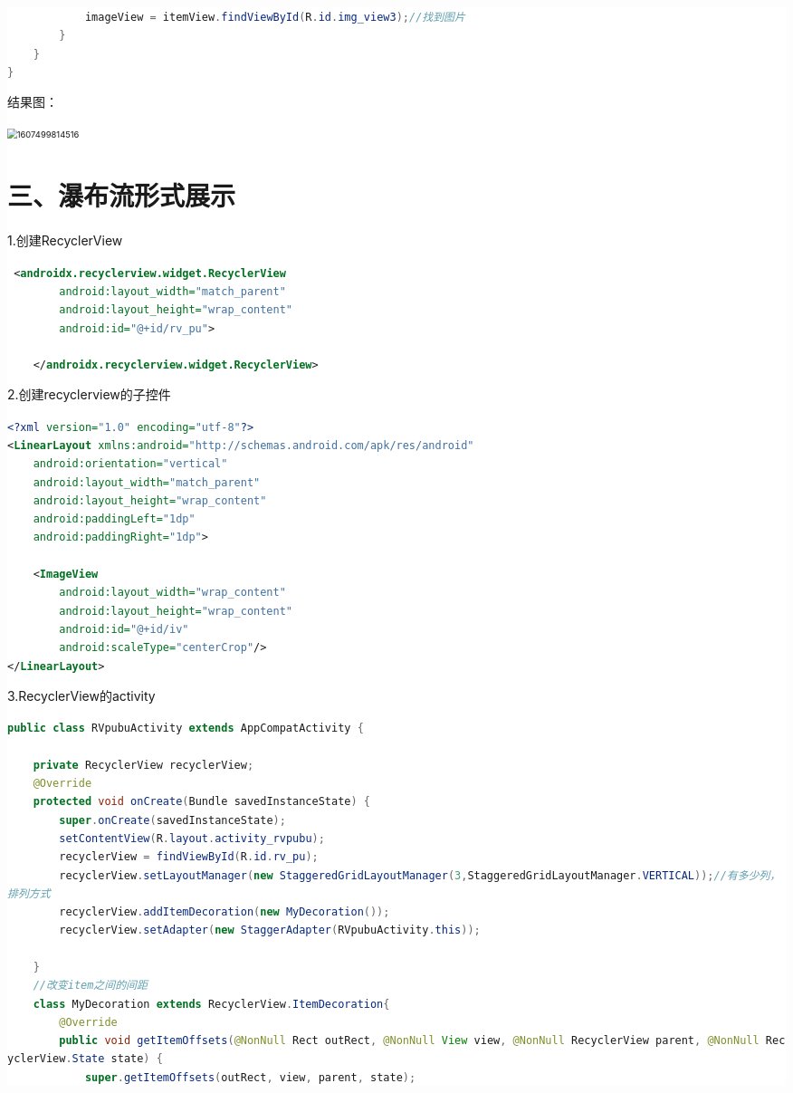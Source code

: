 ```java
            imageView = itemView.findViewById(R.id.img_view3);//找到图片
        }
    }
}

```

结果图：

<img src="https://gitee.com/kevinyong/kevin-gallery/raw/master/1607499814516.png" alt="1607499814516" style="zoom:67%;" />

# 三、瀑布流形式展示

1.创建RecyclerView

```xml
 <androidx.recyclerview.widget.RecyclerView
        android:layout_width="match_parent"
        android:layout_height="wrap_content"
        android:id="@+id/rv_pu">

    </androidx.recyclerview.widget.RecyclerView>
```

2.创建recyclerview的子控件

```xml
<?xml version="1.0" encoding="utf-8"?>
<LinearLayout xmlns:android="http://schemas.android.com/apk/res/android"
    android:orientation="vertical"
    android:layout_width="match_parent"
    android:layout_height="wrap_content"
    android:paddingLeft="1dp"
    android:paddingRight="1dp">

    <ImageView
        android:layout_width="wrap_content"
        android:layout_height="wrap_content"
        android:id="@+id/iv"
        android:scaleType="centerCrop"/>
</LinearLayout>
```

3.RecyclerView的activity

```java
public class RVpubuActivity extends AppCompatActivity {

    private RecyclerView recyclerView;
    @Override
    protected void onCreate(Bundle savedInstanceState) {
        super.onCreate(savedInstanceState);
        setContentView(R.layout.activity_rvpubu);
        recyclerView = findViewById(R.id.rv_pu);
        recyclerView.setLayoutManager(new StaggeredGridLayoutManager(3,StaggeredGridLayoutManager.VERTICAL));//有多少列，排列方式
        recyclerView.addItemDecoration(new MyDecoration());
        recyclerView.setAdapter(new StaggerAdapter(RVpubuActivity.this));

    }
    //改变item之间的间距
    class MyDecoration extends RecyclerView.ItemDecoration{
        @Override
        public void getItemOffsets(@NonNull Rect outRect, @NonNull View view, @NonNull RecyclerView parent, @NonNull RecyclerView.State state) {
            super.getItemOffsets(outRect, view, parent, state);
```